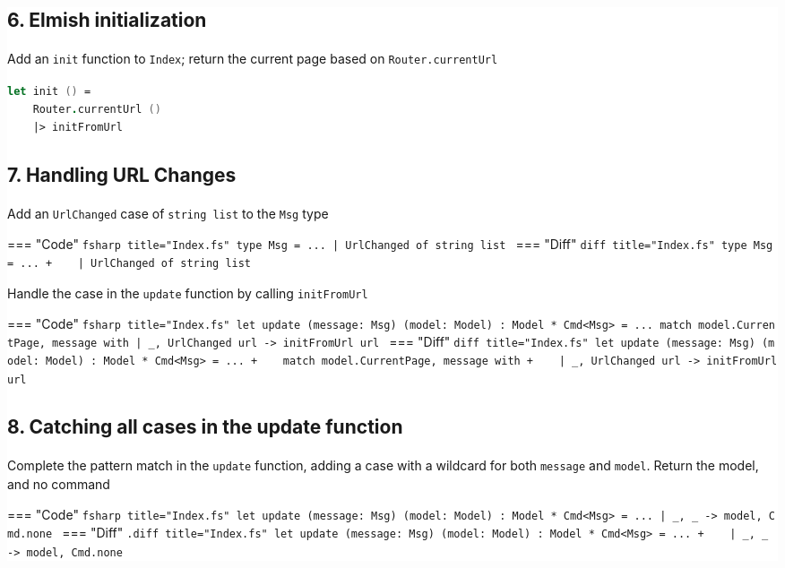 
## 6. Elmish initialization

Add an `init` function to `Index`; return the current page based on `Router.currentUrl`

```fsharp title="Index.fs"
let init () =
    Router.currentUrl ()
    |> initFromUrl
```

## 7. Handling URL Changes

Add an `UrlChanged` case of `string list` to the `Msg` type

=== "Code"
    ```fsharp title="Index.fs"
    type Msg =
        ...
        | UrlChanged of string list
    ```
=== "Diff"
    ```diff title="Index.fs"
     type Msg =
         ...
    +    | UrlChanged of string list
    ```

Handle the case in the `update` function by calling `initFromUrl`

=== "Code"
    ```fsharp title="Index.fs"
    let update (message: Msg) (model: Model) : Model * Cmd<Msg> =
        ...
        match model.CurrentPage, message with
        | _, UrlChanged url -> initFromUrl url
    ```
=== "Diff"
    ```diff title="Index.fs"
     let update (message: Msg) (model: Model) : Model * Cmd<Msg> =
         ...
    +    match model.CurrentPage, message with
    +    | _, UrlChanged url -> initFromUrl url
    ```

## 8. Catching all cases in the update function

Complete the pattern match in the `update` function, adding a case with a wildcard for both `message` and `model`. Return the model, and no command

=== "Code"
    ```fsharp title="Index.fs"
    let update (message: Msg) (model: Model) : Model * Cmd<Msg> =
        ...
        | _, _ -> model, Cmd.none
    ```
=== "Diff"
    ```.diff title="Index.fs"
     let update (message: Msg) (model: Model) : Model * Cmd<Msg> =
         ...
    +    | _, _ -> model, Cmd.none
    ```